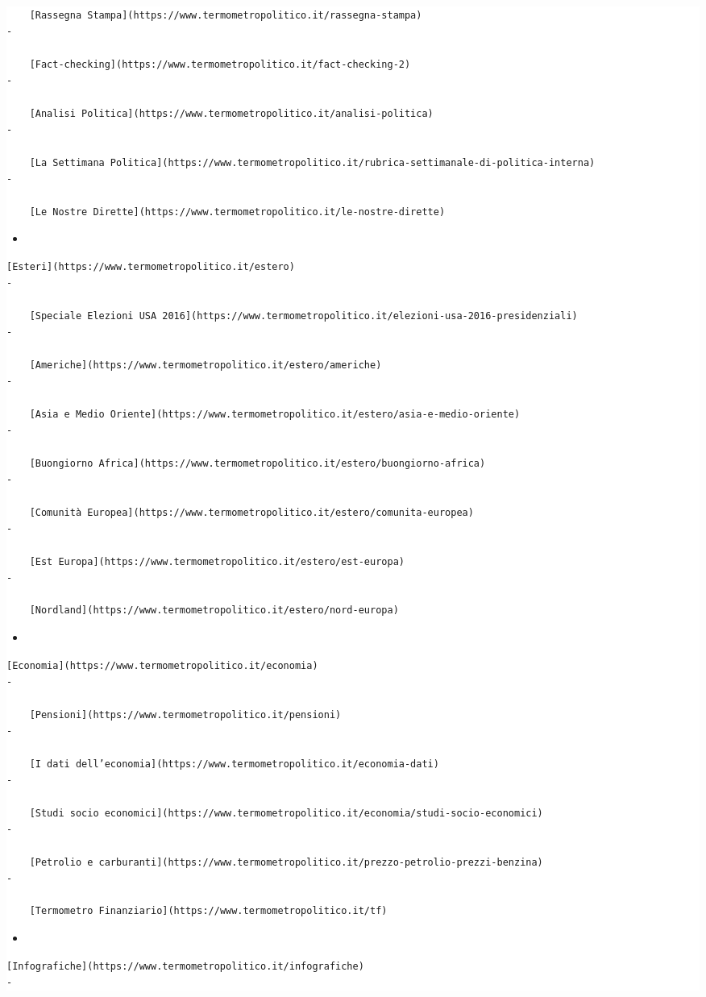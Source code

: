         [Rassegna Stampa](https://www.termometropolitico.it/rassegna-stampa)
    -   

        [Fact-checking](https://www.termometropolitico.it/fact-checking-2)
    -   

        [Analisi Politica](https://www.termometropolitico.it/analisi-politica)
    -   

        [La Settimana Politica](https://www.termometropolitico.it/rubrica-settimanale-di-politica-interna)
    -   

        [Le Nostre Dirette](https://www.termometropolitico.it/le-nostre-dirette)

-   

    [Esteri](https://www.termometropolitico.it/estero)
    -   

        [Speciale Elezioni USA 2016](https://www.termometropolitico.it/elezioni-usa-2016-presidenziali)
    -   

        [Americhe](https://www.termometropolitico.it/estero/americhe)
    -   

        [Asia e Medio Oriente](https://www.termometropolitico.it/estero/asia-e-medio-oriente)
    -   

        [Buongiorno Africa](https://www.termometropolitico.it/estero/buongiorno-africa)
    -   

        [Comunità Europea](https://www.termometropolitico.it/estero/comunita-europea)
    -   

        [Est Europa](https://www.termometropolitico.it/estero/est-europa)
    -   

        [Nordland](https://www.termometropolitico.it/estero/nord-europa)

-   

    [Economia](https://www.termometropolitico.it/economia)
    -   

        [Pensioni](https://www.termometropolitico.it/pensioni)
    -   

        [I dati dell’economia](https://www.termometropolitico.it/economia-dati)
    -   

        [Studi socio economici](https://www.termometropolitico.it/economia/studi-socio-economici)
    -   

        [Petrolio e carburanti](https://www.termometropolitico.it/prezzo-petrolio-prezzi-benzina)
    -   

        [Termometro Finanziario](https://www.termometropolitico.it/tf)

-   

    [Infografiche](https://www.termometropolitico.it/infografiche)
    -   
